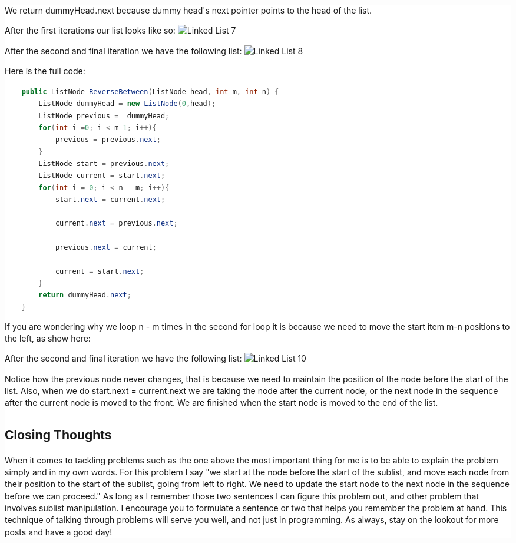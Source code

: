 We return dummyHead.next because dummy head's next pointer points to the head of the list.

After the first iterations our list looks like so:
![Linked List 7]({{site.baseurl}}/assets/Images/LinkedList/LL-8.jpg)

After the second and final iteration we have the following list:
![Linked List 8]({{site.baseurl}}/assets/Images/LinkedList/LL-9.jpg)

Here is the full code:
```cs
    public ListNode ReverseBetween(ListNode head, int m, int n) {
        ListNode dummyHead = new ListNode(0,head);
        ListNode previous =  dummyHead;
        for(int i =0; i < m-1; i++){
            previous = previous.next;
        }
        ListNode start = previous.next;
        ListNode current = start.next;
        for(int i = 0; i < n - m; i++){
            start.next = current.next;
            
            current.next = previous.next;
            
            previous.next = current;
            
            current = start.next;
        }
        return dummyHead.next;
    }
```

If you are wondering why we loop n - m times in the second for loop it is because we need to move the start item m-n positions to the left, as show here:

After the second and final iteration we have the following list:
![Linked List 10]({{site.baseurl}}/assets/Images/LinkedList/LL-10.jpg)

Notice how the previous node never changes, that is because we need to maintain the position of the node before the start of the list. Also, when we do start.next = current.next we are taking the node after the current node, or the next node in the sequence after the current node is moved to the front. We are finished when the start node is moved to the end of the list.

## Closing Thoughts
When it comes to tackling problems such as the one above the most important thing for me is to be able to explain the problem simply and in my own words. For this problem I say "we start at the node before the start of the sublist, and move each node from their position to the start of the sublist, going from left to right. We need to update the start node to the next node in the sequence before we can proceed." As long as I remember those two sentences I can figure this problem out, and other problem that involves sublist manipulation. I encourage you to formulate a sentence or two that helps you remember the problem at hand. This technique of talking through problems will serve you well, and not just in programming. As always, stay on the lookout for more posts and have a good day!
